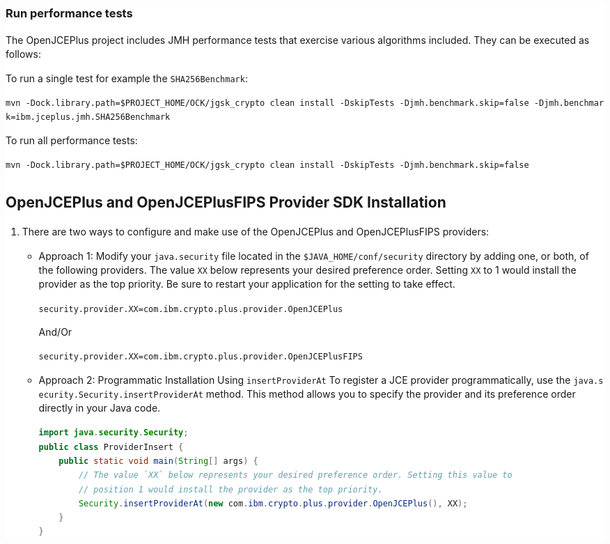 ### Run performance tests

The OpenJCEPlus project includes JMH performance tests that exercise various algorithms included. They can be executed as follows:

To run a single test for example the `SHA256Benchmark`:

```console
mvn -Dock.library.path=$PROJECT_HOME/OCK/jgsk_crypto clean install -DskipTests -Djmh.benchmark.skip=false -Djmh.benchmark=ibm.jceplus.jmh.SHA256Benchmark
```

To run all performance tests:

```console
mvn -Dock.library.path=$PROJECT_HOME/OCK/jgsk_crypto clean install -DskipTests -Djmh.benchmark.skip=false
```

## OpenJCEPlus and OpenJCEPlusFIPS Provider SDK Installation

1. There are two ways to configure and make use of the OpenJCEPlus and OpenJCEPlusFIPS providers:

    - Approach 1: Modify your `java.security` file located in the `$JAVA_HOME/conf/security` directory by adding one, or both, of the following providers. The value `XX`
below represents your desired preference order. Setting `XX` to 1 would install the provider as the top priority. Be sure to restart your application for the setting to
take effect.

        ```console
        security.provider.XX=com.ibm.crypto.plus.provider.OpenJCEPlus
        ```

        And/Or

        ```console
        security.provider.XX=com.ibm.crypto.plus.provider.OpenJCEPlusFIPS
        ```

    - Approach 2: Programmatic Installation Using `insertProviderAt`
        To register a JCE provider programmatically, use the `java.security.Security.insertProviderAt` method. This method allows you to specify the provider and its preference order directly in your Java code.

        ```java
        import java.security.Security;
        public class ProviderInsert {
            public static void main(String[] args) {
                // The value `XX` below represents your desired preference order. Setting this value to
                // position 1 would install the provider as the top priority.
                Security.insertProviderAt(new com.ibm.crypto.plus.provider.OpenJCEPlus(), XX);
            }
        }
        ```
